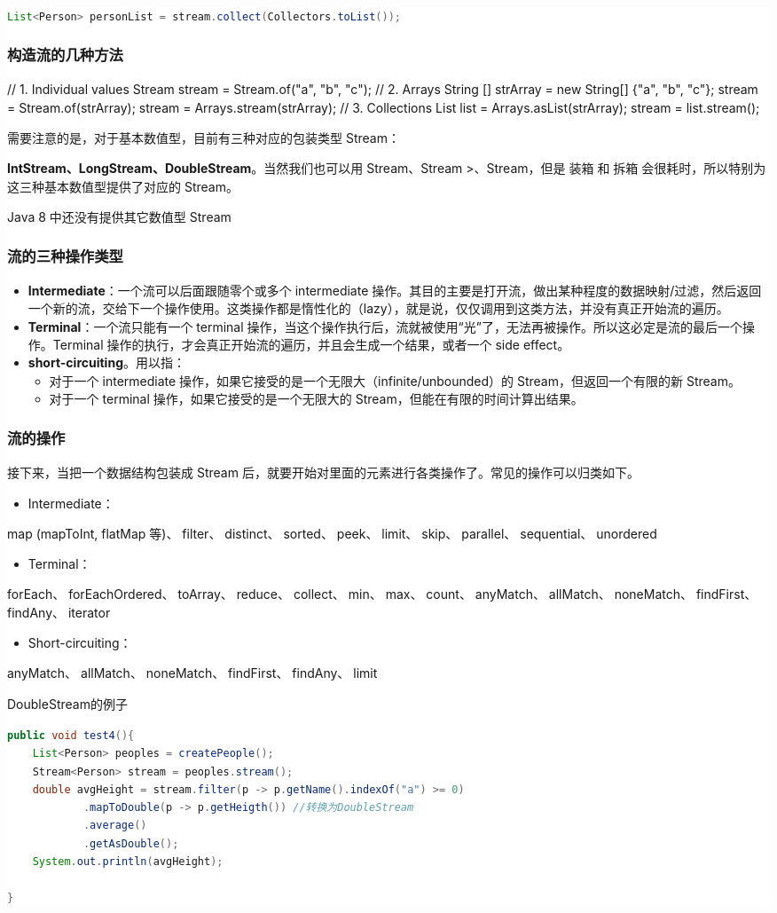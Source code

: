 ```java
List<Person> personList = stream.collect(Collectors.toList());
```

### 构造流的几种方法

// 1. Individual values
Stream stream = Stream.of("a", "b", "c");
// 2. Arrays
String [] strArray = new String[] {"a", "b", "c"};
stream = Stream.of(strArray);
stream = Arrays.stream(strArray);
// 3. Collections
List<String> list = Arrays.asList(strArray);
stream = list.stream();

需要注意的是，对于基本数值型，目前有三种对应的包装类型 Stream：

**IntStream、LongStream、DoubleStream**。当然我们也可以用 Stream<Integer>、Stream<Long> >、Stream<Double>，但是 装箱 和 拆箱 会很耗时，所以特别为这三种基本数值型提供了对应的 Stream。

Java 8 中还没有提供其它数值型 Stream



### 流的三种操作类型

- **Intermediate**：一个流可以后面跟随零个或多个 intermediate 操作。其目的主要是打开流，做出某种程度的数据映射/过滤，然后返回一个新的流，交给下一个操作使用。这类操作都是惰性化的（lazy），就是说，仅仅调用到这类方法，并没有真正开始流的遍历。
- **Terminal**：一个流只能有一个 terminal 操作，当这个操作执行后，流就被使用“光”了，无法再被操作。所以这必定是流的最后一个操作。Terminal 操作的执行，才会真正开始流的遍历，并且会生成一个结果，或者一个 side effect。
- **short-circuiting**。用以指：
  - 对于一个 intermediate 操作，如果它接受的是一个无限大（infinite/unbounded）的 Stream，但返回一个有限的新 Stream。
  - 对于一个 terminal 操作，如果它接受的是一个无限大的 Stream，但能在有限的时间计算出结果。

### 流的操作

接下来，当把一个数据结构包装成 Stream 后，就要开始对里面的元素进行各类操作了。常见的操作可以归类如下。

- Intermediate：

map (mapToInt, flatMap 等)、 filter、 distinct、 sorted、 peek、 limit、 skip、 parallel、 sequential、 unordered

- Terminal：

forEach、 forEachOrdered、 toArray、 reduce、 collect、 min、 max、 count、 anyMatch、 allMatch、 noneMatch、 findFirst、 findAny、 iterator

- Short-circuiting：

anyMatch、 allMatch、 noneMatch、 findFirst、 findAny、 limit



DoubleStream的例子

```java
public void test4(){
    List<Person> peoples = createPeople();
    Stream<Person> stream = peoples.stream();
    double avgHeight = stream.filter(p -> p.getName().indexOf("a") >= 0)
            .mapToDouble(p -> p.getHeigth()) //转换为DoubleStream
            .average()
            .getAsDouble();
    System.out.println(avgHeight);

}
```
